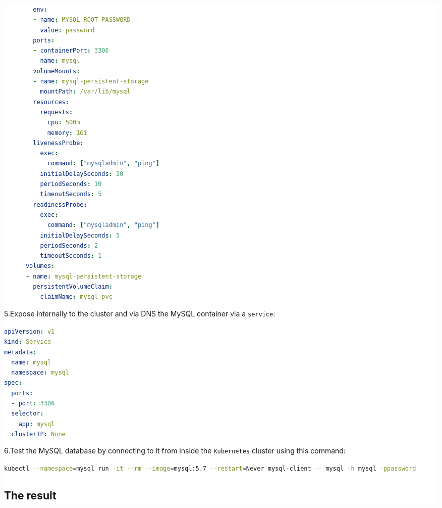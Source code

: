 ```yaml
        env:
        - name: MYSQL_ROOT_PASSWORD
          value: password
        ports:
        - containerPort: 3306
          name: mysql
        volumeMounts:
        - name: mysql-persistent-storage
          mountPath: /var/lib/mysql
        resources:
          requests:
            cpu: 500m
            memory: 1Gi
        livenessProbe:
          exec:
            command: ["mysqladmin", "ping"]
          initialDelaySeconds: 30
          periodSeconds: 10
          timeoutSeconds: 5
        readinessProbe:
          exec:
            command: ["mysqladmin", "ping"]
          initialDelaySeconds: 5
          periodSeconds: 2
          timeoutSeconds: 1
      volumes:
      - name: mysql-persistent-storage
        persistentVolumeClaim:
          claimName: mysql-pvc
```
5.Expose internally to the cluster and via DNS the MySQL container via a `service`:
```yaml
apiVersion: v1
kind: Service
metadata:
  name: mysql
  namespace: mysql
spec:
  ports:
  - port: 3306
  selector:
    app: mysql
  clusterIP: None
```
6.Test the MySQL database by connecting to it from inside the `Kubernetes` cluster using this command:
```sh
kubectl --namespace=mysql run -it --rm --image=mysql:5.7 --restart=Never mysql-client -- mysql -h mysql -ppassword
```

## The result
